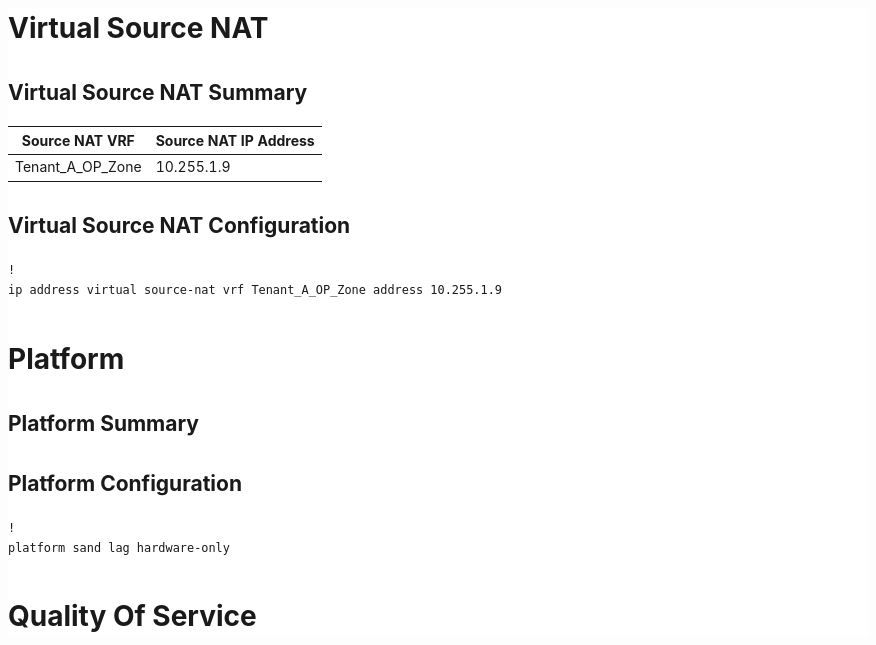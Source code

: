 # Virtual Source NAT

## Virtual Source NAT Summary

| Source NAT VRF | Source NAT IP Address |
| -------------- | --------------------- |
| Tenant_A_OP_Zone | 10.255.1.9 |

## Virtual Source NAT Configuration

```eos
!
ip address virtual source-nat vrf Tenant_A_OP_Zone address 10.255.1.9
```

# Platform

## Platform Summary

## Platform Configuration

```eos
!
platform sand lag hardware-only
```

# Quality Of Service

